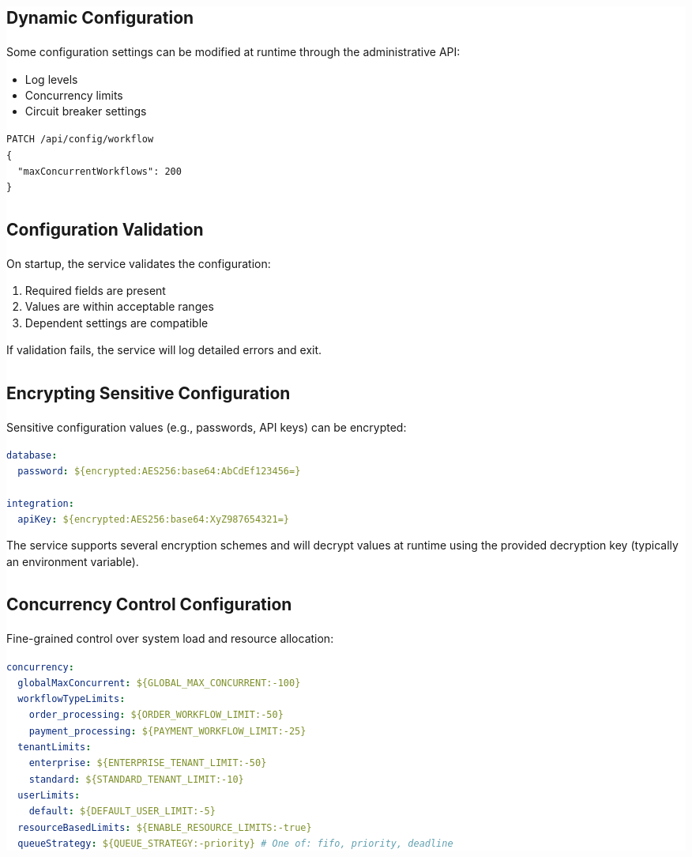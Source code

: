 ## Dynamic Configuration

Some configuration settings can be modified at runtime through the administrative API:

- Log levels
- Concurrency limits
- Circuit breaker settings

```
PATCH /api/config/workflow
{
  "maxConcurrentWorkflows": 200
}
```

## Configuration Validation

On startup, the service validates the configuration:

1. Required fields are present
2. Values are within acceptable ranges
3. Dependent settings are compatible

If validation fails, the service will log detailed errors and exit.

## Encrypting Sensitive Configuration

Sensitive configuration values (e.g., passwords, API keys) can be encrypted:

```yaml
database:
  password: ${encrypted:AES256:base64:AbCdEf123456=}

integration:
  apiKey: ${encrypted:AES256:base64:XyZ987654321=}
```

The service supports several encryption schemes and will decrypt values at runtime using the provided decryption key (typically an environment variable).

## Concurrency Control Configuration

Fine-grained control over system load and resource allocation:

```yaml
concurrency:
  globalMaxConcurrent: ${GLOBAL_MAX_CONCURRENT:-100}
  workflowTypeLimits:
    order_processing: ${ORDER_WORKFLOW_LIMIT:-50}
    payment_processing: ${PAYMENT_WORKFLOW_LIMIT:-25}
  tenantLimits:
    enterprise: ${ENTERPRISE_TENANT_LIMIT:-50}
    standard: ${STANDARD_TENANT_LIMIT:-10}
  userLimits:
    default: ${DEFAULT_USER_LIMIT:-5}
  resourceBasedLimits: ${ENABLE_RESOURCE_LIMITS:-true}
  queueStrategy: ${QUEUE_STRATEGY:-priority} # One of: fifo, priority, deadline
```
